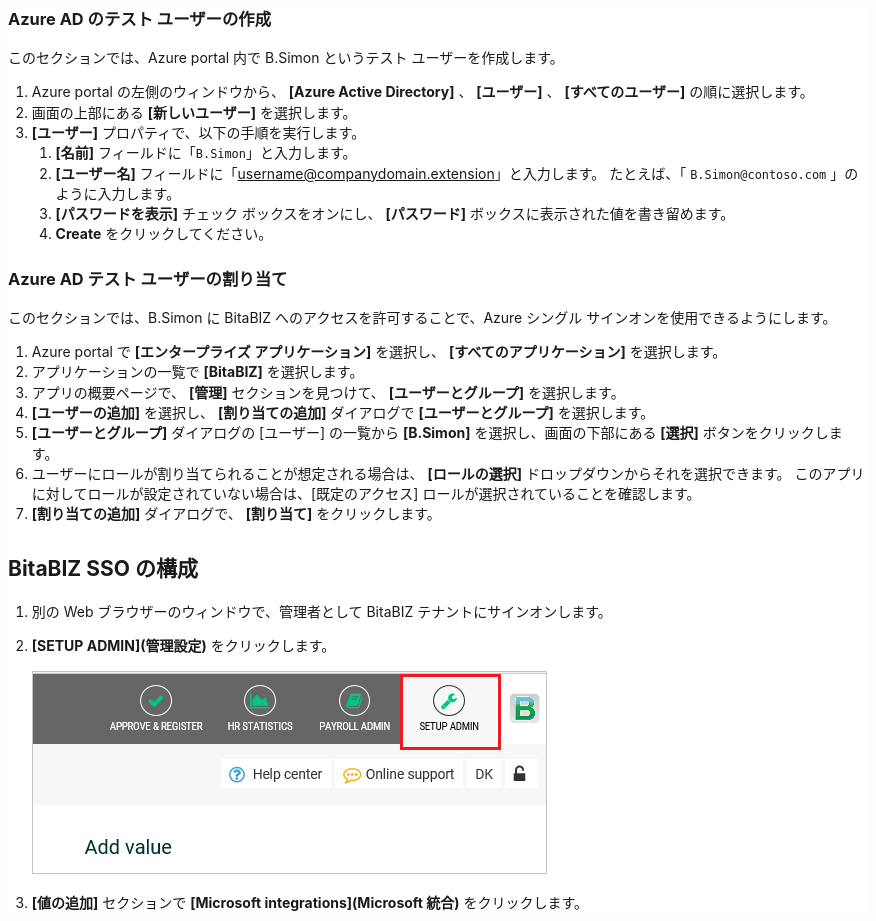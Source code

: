 
### <a name="create-an-azure-ad-test-user"></a>Azure AD のテスト ユーザーの作成

このセクションでは、Azure portal 内で B.Simon というテスト ユーザーを作成します。

1. Azure portal の左側のウィンドウから、 **[Azure Active Directory]** 、 **[ユーザー]** 、 **[すべてのユーザー]** の順に選択します。
1. 画面の上部にある **[新しいユーザー]** を選択します。
1. **[ユーザー]** プロパティで、以下の手順を実行します。
   1. **[名前]** フィールドに「`B.Simon`」と入力します。  
   1. **[ユーザー名]** フィールドに「username@companydomain.extension」と入力します。 たとえば、「 `B.Simon@contoso.com` 」のように入力します。
   1. **[パスワードを表示]** チェック ボックスをオンにし、 **[パスワード]** ボックスに表示された値を書き留めます。
   1. **Create** をクリックしてください。

### <a name="assign-the-azure-ad-test-user"></a>Azure AD テスト ユーザーの割り当て

このセクションでは、B.Simon に BitaBIZ へのアクセスを許可することで、Azure シングル サインオンを使用できるようにします。

1. Azure portal で **[エンタープライズ アプリケーション]** を選択し、 **[すべてのアプリケーション]** を選択します。
1. アプリケーションの一覧で **[BitaBIZ]** を選択します。
1. アプリの概要ページで、 **[管理]** セクションを見つけて、 **[ユーザーとグループ]** を選択します。
1. **[ユーザーの追加]** を選択し、 **[割り当ての追加]** ダイアログで **[ユーザーとグループ]** を選択します。
1. **[ユーザーとグループ]** ダイアログの [ユーザー] の一覧から **[B.Simon]** を選択し、画面の下部にある **[選択]** ボタンをクリックします。
1. ユーザーにロールが割り当てられることが想定される場合は、 **[ロールの選択]** ドロップダウンからそれを選択できます。 このアプリに対してロールが設定されていない場合は、[既定のアクセス] ロールが選択されていることを確認します。
1. **[割り当ての追加]** ダイアログで、 **[割り当て]** をクリックします。

## <a name="configure-bitabiz-sso"></a>BitaBIZ SSO の構成

1. 別の Web ブラウザーのウィンドウで、管理者として BitaBIZ テナントにサインオンします。

2. **[SETUP ADMIN]\(管理設定\)** をクリックします。

    ![スクリーンショットは、[Setup Admin]\(管理設定\) が選択されているブラウザー ウィンドウの一部を示します。](./media/bitabiz-tutorial/setup-admin.png)

3. **[値の追加]** セクションで **[Microsoft integrations]\(Microsoft 統合\)** をクリックします。
